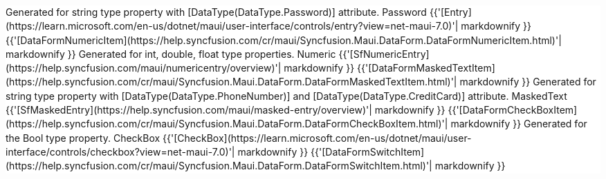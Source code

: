 </td>
<td>
Generated for string type property with [DataType(DataType.Password)] attribute.
</td>
<td>
Password
</td>
<td>
{{'[Entry](https://learn.microsoft.com/en-us/dotnet/maui/user-interface/controls/entry?view=net-maui-7.0)'| markdownify }}
</td>
</tr>
<tr>
<td>
{{'[DataFormNumericItem](https://help.syncfusion.com/cr/maui/Syncfusion.Maui.DataForm.DataFormNumericItem.html)'| markdownify }}
</td>
<td>
Generated for int, double, float type properties.
</td>
<td>
Numeric
</td>
<td>
{{'[SfNumericEntry](https://help.syncfusion.com/maui/numericentry/overview)'| markdownify }}
</td>
</tr>
<tr>
<td>
{{'[DataFormMaskedTextItem](https://help.syncfusion.com/cr/maui/Syncfusion.Maui.DataForm.DataFormMaskedTextItem.html)'| markdownify }}
</td>
<td>
Generated for string type property with [DataType(DataType.PhoneNumber)] and [DataType(DataType.CreditCard)] attribute.
</td>
<td>
MaskedText
</td>
<td>
{{'[SfMaskedEntry](https://help.syncfusion.com/maui/masked-entry/overview)'| markdownify }}
</td>
</tr>
<tr>
<td>
{{'[DataFormCheckBoxItem](https://help.syncfusion.com/cr/maui/Syncfusion.Maui.DataForm.DataFormCheckBoxItem.html)'| markdownify }}
</td>
<td>
Generated for the Bool type property.
</td>
<td>
CheckBox
</td>
<td>
{{'[CheckBox](https://learn.microsoft.com/en-us/dotnet/maui/user-interface/controls/checkbox?view=net-maui-7.0)'| markdownify }}
</td>
</tr>
<tr>
<td>
{{'[DataFormSwitchItem](https://help.syncfusion.com/cr/maui/Syncfusion.Maui.DataForm.DataFormSwitchItem.html)'| markdownify }} 
</td>